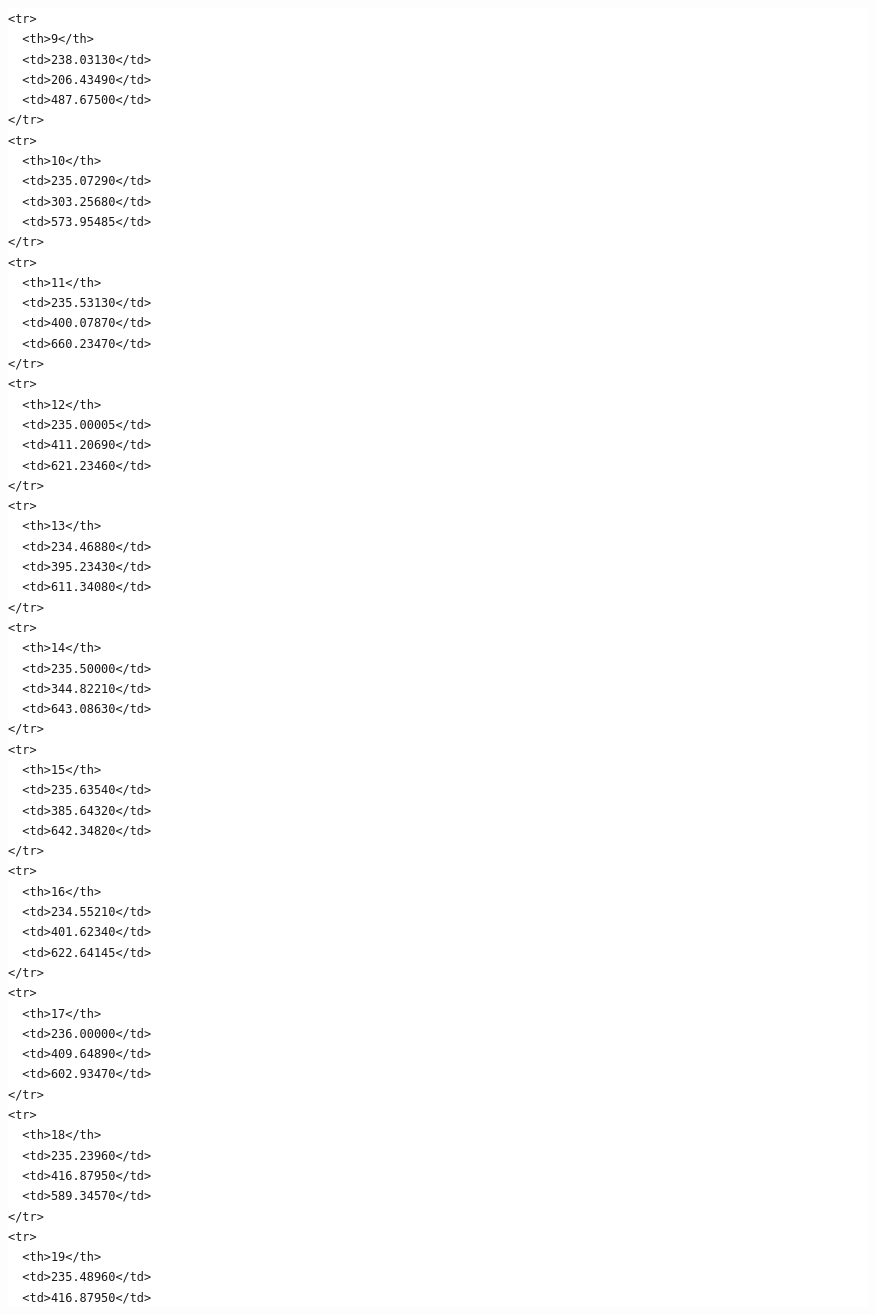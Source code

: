     <tr>
      <th>9</th>
      <td>238.03130</td>
      <td>206.43490</td>
      <td>487.67500</td>
    </tr>
    <tr>
      <th>10</th>
      <td>235.07290</td>
      <td>303.25680</td>
      <td>573.95485</td>
    </tr>
    <tr>
      <th>11</th>
      <td>235.53130</td>
      <td>400.07870</td>
      <td>660.23470</td>
    </tr>
    <tr>
      <th>12</th>
      <td>235.00005</td>
      <td>411.20690</td>
      <td>621.23460</td>
    </tr>
    <tr>
      <th>13</th>
      <td>234.46880</td>
      <td>395.23430</td>
      <td>611.34080</td>
    </tr>
    <tr>
      <th>14</th>
      <td>235.50000</td>
      <td>344.82210</td>
      <td>643.08630</td>
    </tr>
    <tr>
      <th>15</th>
      <td>235.63540</td>
      <td>385.64320</td>
      <td>642.34820</td>
    </tr>
    <tr>
      <th>16</th>
      <td>234.55210</td>
      <td>401.62340</td>
      <td>622.64145</td>
    </tr>
    <tr>
      <th>17</th>
      <td>236.00000</td>
      <td>409.64890</td>
      <td>602.93470</td>
    </tr>
    <tr>
      <th>18</th>
      <td>235.23960</td>
      <td>416.87950</td>
      <td>589.34570</td>
    </tr>
    <tr>
      <th>19</th>
      <td>235.48960</td>
      <td>416.87950</td>